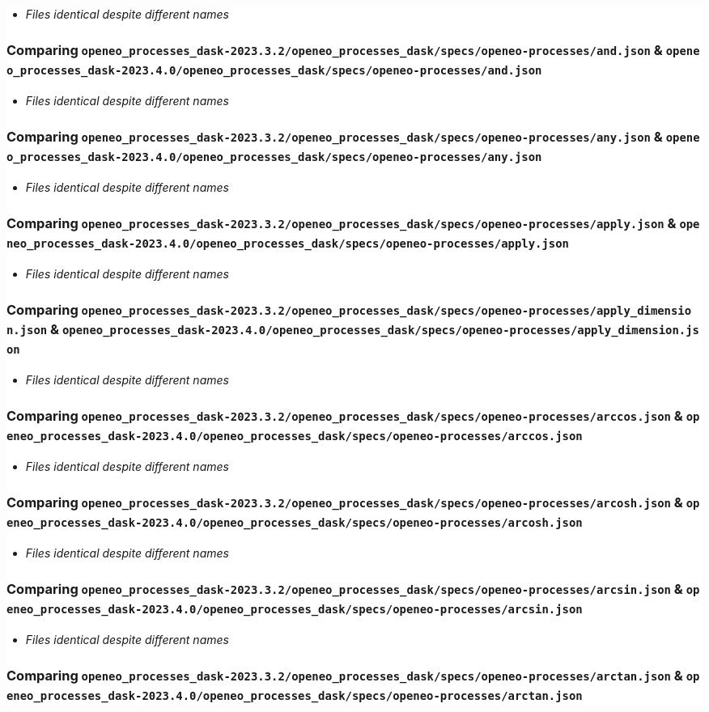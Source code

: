  * *Files identical despite different names*

### Comparing `openeo_processes_dask-2023.3.2/openeo_processes_dask/specs/openeo-processes/and.json` & `openeo_processes_dask-2023.4.0/openeo_processes_dask/specs/openeo-processes/and.json`

 * *Files identical despite different names*

### Comparing `openeo_processes_dask-2023.3.2/openeo_processes_dask/specs/openeo-processes/any.json` & `openeo_processes_dask-2023.4.0/openeo_processes_dask/specs/openeo-processes/any.json`

 * *Files identical despite different names*

### Comparing `openeo_processes_dask-2023.3.2/openeo_processes_dask/specs/openeo-processes/apply.json` & `openeo_processes_dask-2023.4.0/openeo_processes_dask/specs/openeo-processes/apply.json`

 * *Files identical despite different names*

### Comparing `openeo_processes_dask-2023.3.2/openeo_processes_dask/specs/openeo-processes/apply_dimension.json` & `openeo_processes_dask-2023.4.0/openeo_processes_dask/specs/openeo-processes/apply_dimension.json`

 * *Files identical despite different names*

### Comparing `openeo_processes_dask-2023.3.2/openeo_processes_dask/specs/openeo-processes/arccos.json` & `openeo_processes_dask-2023.4.0/openeo_processes_dask/specs/openeo-processes/arccos.json`

 * *Files identical despite different names*

### Comparing `openeo_processes_dask-2023.3.2/openeo_processes_dask/specs/openeo-processes/arcosh.json` & `openeo_processes_dask-2023.4.0/openeo_processes_dask/specs/openeo-processes/arcosh.json`

 * *Files identical despite different names*

### Comparing `openeo_processes_dask-2023.3.2/openeo_processes_dask/specs/openeo-processes/arcsin.json` & `openeo_processes_dask-2023.4.0/openeo_processes_dask/specs/openeo-processes/arcsin.json`

 * *Files identical despite different names*

### Comparing `openeo_processes_dask-2023.3.2/openeo_processes_dask/specs/openeo-processes/arctan.json` & `openeo_processes_dask-2023.4.0/openeo_processes_dask/specs/openeo-processes/arctan.json`
